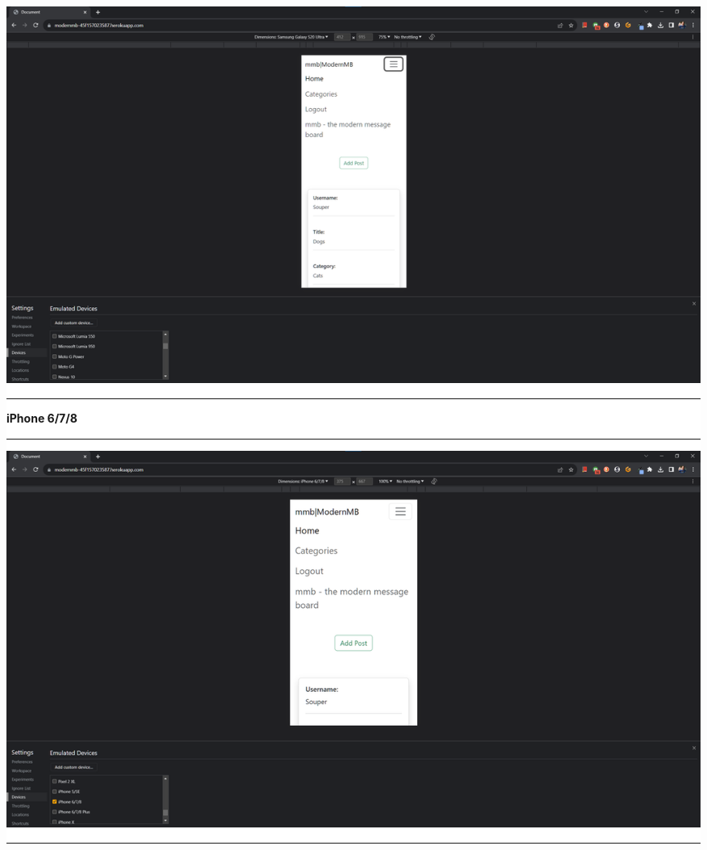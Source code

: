 ![Samsung Galaxy S20 Ultra Image](https://github.com/tadhgnolan/modern-message-board/blob/main/static/documentation/images/samsung_s20_ultra.png)

---
**iPhone 6/7/8**

---
![iPhone 6/7/8 Image](https://github.com/tadhgnolan/modern-message-board/blob/main/static/documentation/images/iphone_6_7_8.png)

---